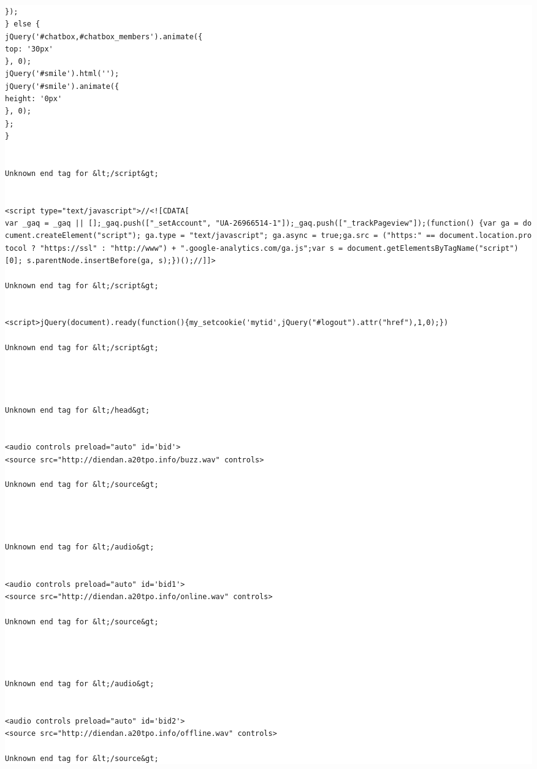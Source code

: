 ```
});
} else {
jQuery('#chatbox,#chatbox_members').animate({
top: '30px'
}, 0);
jQuery('#smile').html('');
jQuery('#smile').animate({
height: '0px'
}, 0);
};
}


Unknown end tag for &lt;/script&gt;


<script type="text/javascript">//<![CDATA[
var _gaq = _gaq || [];_gaq.push(["_setAccount", "UA-26966514-1"]);_gaq.push(["_trackPageview"]);(function() {var ga = document.createElement("script"); ga.type = "text/javascript"; ga.async = true;ga.src = ("https:" == document.location.protocol ? "https://ssl" : "http://www") + ".google-analytics.com/ga.js";var s = document.getElementsByTagName("script")[0]; s.parentNode.insertBefore(ga, s);})();//]]>

Unknown end tag for &lt;/script&gt;


<script>jQuery(document).ready(function(){my_setcookie('mytid',jQuery("#logout").attr("href"),1,0);})

Unknown end tag for &lt;/script&gt;




Unknown end tag for &lt;/head&gt;


<audio controls preload="auto" id='bid'>
<source src="http://diendan.a20tpo.info/buzz.wav" controls>

Unknown end tag for &lt;/source&gt;




Unknown end tag for &lt;/audio&gt;


<audio controls preload="auto" id='bid1'>
<source src="http://diendan.a20tpo.info/online.wav" controls>

Unknown end tag for &lt;/source&gt;




Unknown end tag for &lt;/audio&gt;


<audio controls preload="auto" id='bid2'>
<source src="http://diendan.a20tpo.info/offline.wav" controls>

Unknown end tag for &lt;/source&gt;
```